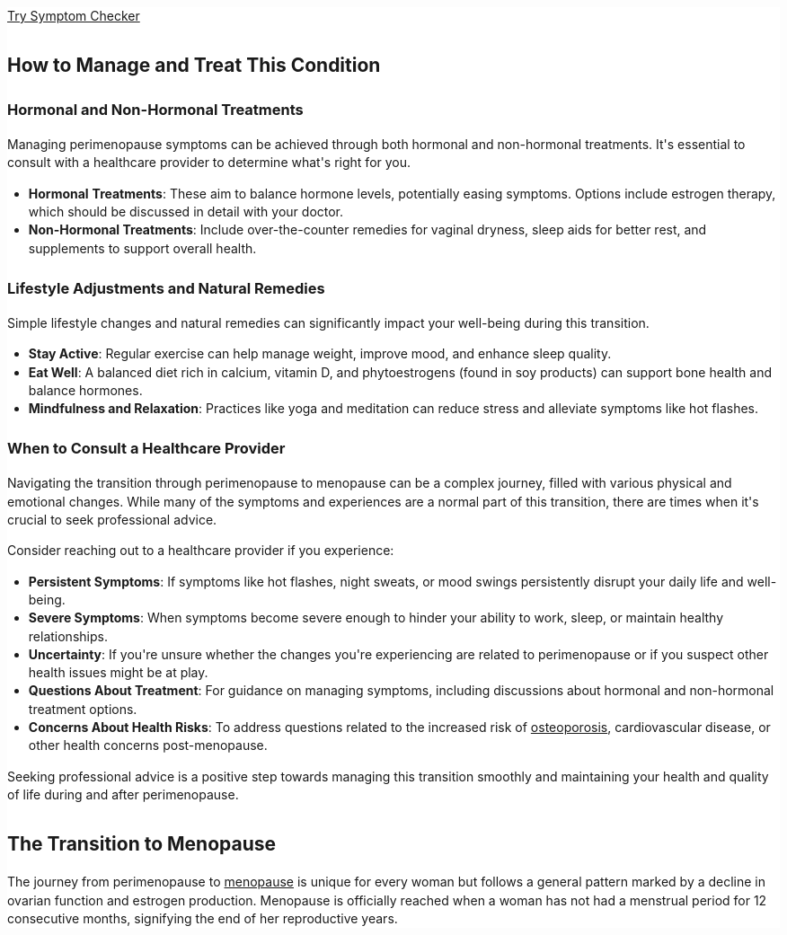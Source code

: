 [Try Symptom Checker](https://docus.ai/symptom-checker)

## How to Manage and Treat This Condition

### Hormonal and Non-Hormonal Treatments

Managing perimenopause symptoms can be achieved through both hormonal and non-hormonal treatments. It's essential to consult with a healthcare provider to determine what's right for you.

- **Hormonal** **Treatments**: These aim to balance hormone levels, potentially easing symptoms. Options include estrogen therapy, which should be discussed in detail with your doctor.
- **Non-Hormonal Treatments**: Include over-the-counter remedies for vaginal dryness, sleep aids for better rest, and supplements to support overall health.

### Lifestyle Adjustments and Natural Remedies

Simple lifestyle changes and natural remedies can significantly impact your well-being during this transition.

- **Stay Active**: Regular exercise can help manage weight, improve mood, and enhance sleep quality.
- **Eat Well**: A balanced diet rich in calcium, vitamin D, and phytoestrogens (found in soy products) can support bone health and balance hormones.
- **Mindfulness and Relaxation**: Practices like yoga and meditation can reduce stress and alleviate symptoms like hot flashes.

### When to Consult a Healthcare Provider

Navigating the transition through perimenopause to menopause can be a complex journey, filled with various physical and emotional changes. While many of the symptoms and experiences are a normal part of this transition, there are times when it's crucial to seek professional advice.

Consider reaching out to a healthcare provider if you experience:

- **Persistent Symptoms**: If symptoms like hot flashes, night sweats, or mood swings persistently disrupt your daily life and well-being.
- **Severe Symptoms**: When symptoms become severe enough to hinder your ability to work, sleep, or maintain healthy relationships.
- **Uncertainty**: If you're unsure whether the changes you're experiencing are related to perimenopause or if you suspect other health issues might be at play.
- **Questions About Treatment**: For guidance on managing symptoms, including discussions about hormonal and non-hormonal treatment options.
- **Concerns About Health Risks**: To address questions related to the increased risk of [osteoporosis](https://docus.ai/symptoms-guide/osteoporosis-vs-osteoarthritis#definitions-and-basic-facts), cardiovascular disease, or other health concerns post-menopause.

Seeking professional advice is a positive step towards managing this transition smoothly and maintaining your health and quality of life during and after perimenopause.

## The Transition to Menopause

The journey from perimenopause to [menopause](https://docus.ai/symptoms-guide/about-menopause) is unique for every woman but follows a general pattern marked by a decline in ovarian function and estrogen production. Menopause is officially reached when a woman has not had a menstrual period for 12 consecutive months, signifying the end of her reproductive years.
